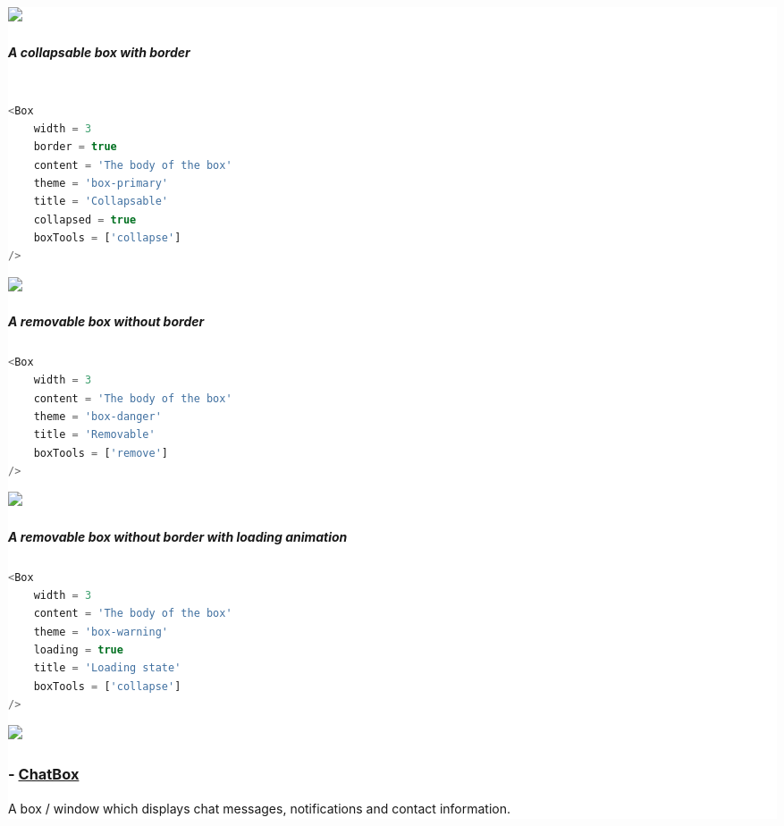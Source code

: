![](../../../screenshots/small-box-expandable.png)

##### A collapsable box with border

```javascript

<Box 
    width = 3 
	border = true
	content = 'The body of the box'
	theme = 'box-primary'
	title = 'Collapsable'
	collapsed = true
    boxTools = ['collapse']
/>
```

![](../../../screenshots/small-box-collapsable.png)

##### A removable box without border

```javascript
<Box 
    width = 3
	content = 'The body of the box'
	theme = 'box-danger'
	title = 'Removable'
    boxTools = ['remove']
/>
```

![](../../../screenshots/small-box-removable.png)

##### A removable box without border with loading animation

```javascript
<Box 
    width = 3
	content = 'The body of the box'
	theme = 'box-warning'
	loading = true
	title = 'Loading state'
    boxTools = ['collapse']
/>
```

![](../../../screenshots/small-box-loading.png)


### - [ChatBox](./js/components/widgets/chat-box/chat-box.js)

A box / window which displays chat messages, notifications and contact information. 
